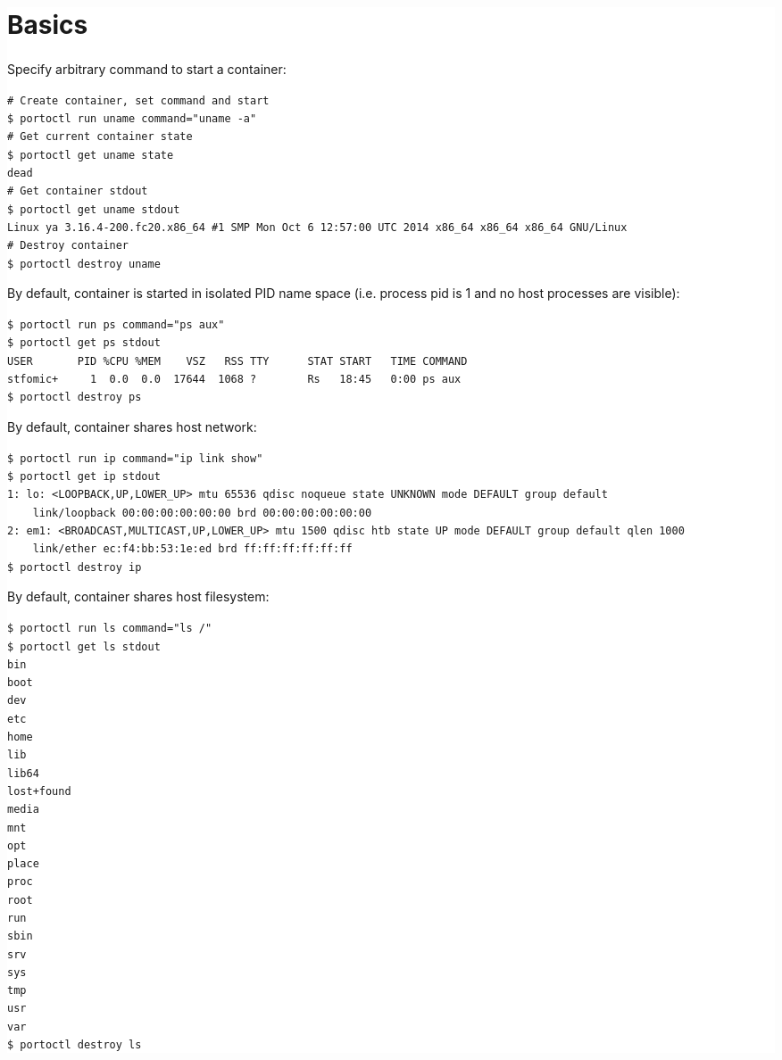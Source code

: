 # Basics

Specify arbitrary command to start a container:
```
# Create container, set command and start
$ portoctl run uname command="uname -a"
# Get current container state
$ portoctl get uname state
dead
# Get container stdout
$ portoctl get uname stdout
Linux ya 3.16.4-200.fc20.x86_64 #1 SMP Mon Oct 6 12:57:00 UTC 2014 x86_64 x86_64 x86_64 GNU/Linux
# Destroy container
$ portoctl destroy uname
```

By default, container is started in isolated PID name space (i.e. process pid is 1 and no host processes are visible):
```
$ portoctl run ps command="ps aux"
$ portoctl get ps stdout
USER       PID %CPU %MEM    VSZ   RSS TTY      STAT START   TIME COMMAND
stfomic+     1  0.0  0.0  17644  1068 ?        Rs   18:45   0:00 ps aux
$ portoctl destroy ps
```

By default, container shares host network:
```
$ portoctl run ip command="ip link show"
$ portoctl get ip stdout
1: lo: <LOOPBACK,UP,LOWER_UP> mtu 65536 qdisc noqueue state UNKNOWN mode DEFAULT group default
    link/loopback 00:00:00:00:00:00 brd 00:00:00:00:00:00
2: em1: <BROADCAST,MULTICAST,UP,LOWER_UP> mtu 1500 qdisc htb state UP mode DEFAULT group default qlen 1000
    link/ether ec:f4:bb:53:1e:ed brd ff:ff:ff:ff:ff:ff
$ portoctl destroy ip
```

By default, container shares host filesystem:
```
$ portoctl run ls command="ls /"
$ portoctl get ls stdout
bin
boot
dev
etc
home
lib
lib64
lost+found
media
mnt
opt
place
proc
root
run
sbin
srv
sys
tmp
usr
var
$ portoctl destroy ls
```
